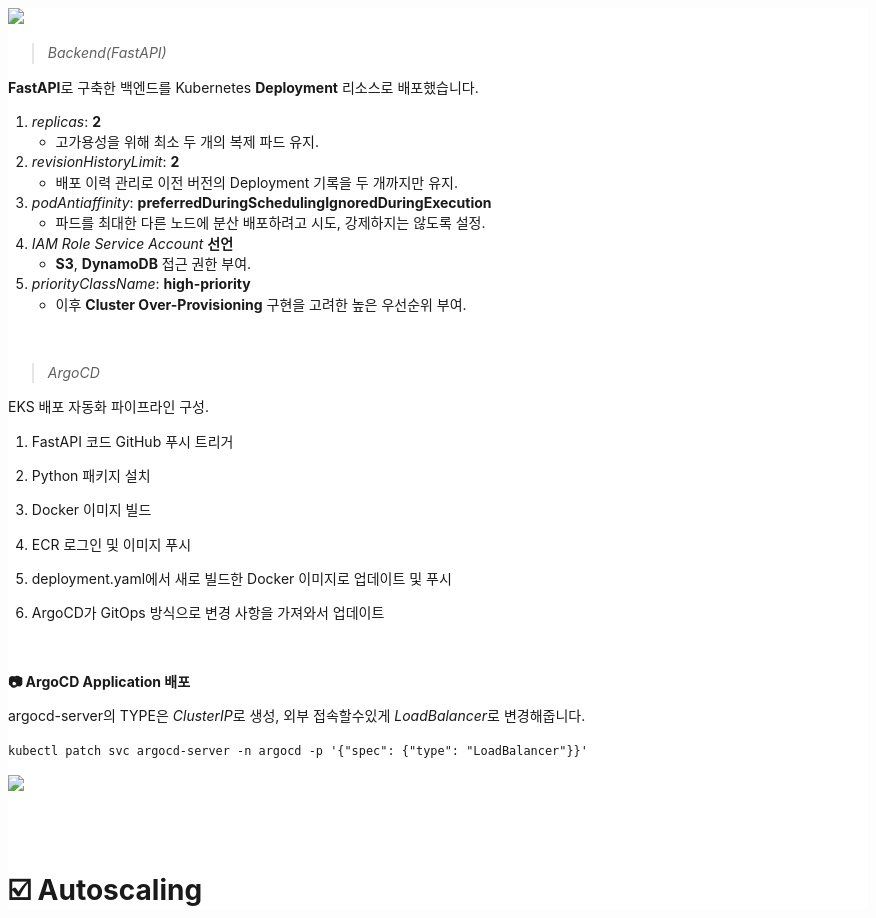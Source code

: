 ![](https://velog.velcdn.com/images/xxng1/post/723f1897-f460-471d-afa4-be62d223a12b/image.png)


> *Backend(FastAPI)*

**FastAPI**로 구축한 백엔드를 Kubernetes **Deployment** 리소스로 배포했습니다.


1. *replicas*: **2**
    - 고가용성을 위해 최소 두 개의 복제 파드 유지.
2. *revisionHistoryLimit*: **2**
    - 배포 이력 관리로 이전 버전의 Deployment 기록을 두 개까지만 유지.
3. *podAntiaffinity*: **preferredDuringSchedulingIgnoredDuringExecution**
    - 파드를 최대한 다른 노드에 분산 배포하려고 시도, 강제하지는 않도록 설정.
 4. *IAM Role Service Account* **선언**
    - **S3**, **DynamoDB** 접근 권한 부여.
5. *priorityClassName*: **high-priority**
    - 이후 **Cluster Over-Provisioning** 구현을 고려한 높은 우선순위 부여.



ㅤ
ㅤ


> *ArgoCD*

EKS 배포 자동화 파이프라인 구성.

1.	FastAPI 코드 GitHub 푸시 트리거

2.	Python 패키지 설치

3.	Docker 이미지 빌드

4.	ECR 로그인 및 이미지 푸시

5.  deployment.yaml에서 새로 빌드한 Docker 이미지로 업데이트 및 푸시

6.	ArgoCD가 GitOps 방식으로 변경 사항을 가져와서 업데이트


ㅤ
ㅤ



**📷 ArgoCD Application 배포**

argocd-server의 TYPE은 *ClusterIP*로 생성, 외부 접속할수있게 *LoadBalancer*로 변경해줍니다.

```shell
kubectl patch svc argocd-server -n argocd -p '{"spec": {"type": "LoadBalancer"}}'
```


![](https://velog.velcdn.com/images/xxng1/post/d0c78493-8b5c-4422-8838-032cff69c3f2/image.png)


ㅤ


# ☑️ Autoscaling
